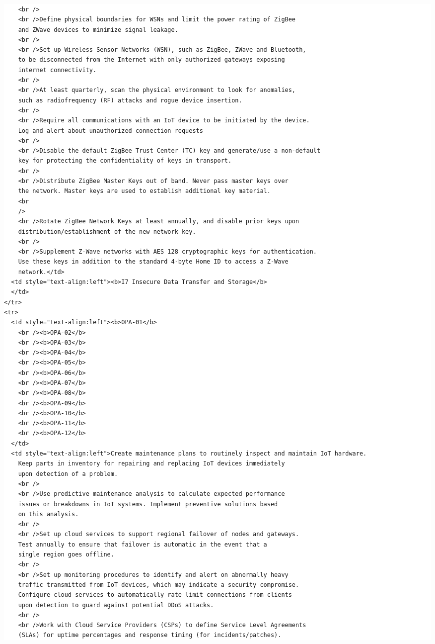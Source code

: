         <br />
        <br />Define physical boundaries for WSNs and limit the power rating of ZigBee
        and ZWave devices to minimize signal leakage.
        <br />
        <br />Set up Wireless Sensor Networks (WSN), such as ZigBee, ZWave and Bluetooth,
        to be disconnected from the Internet with only authorized gateways exposing
        internet connectivity.
        <br />
        <br />At least quarterly, scan the physical environment to look for anomalies,
        such as radiofrequency (RF) attacks and rogue device insertion.
        <br />
        <br />Require all communications with an IoT device to be initiated by the device.
        Log and alert about unauthorized connection requests
        <br />
        <br />Disable the default ZigBee Trust Center (TC) key and generate/use a non-default
        key for protecting the confidentiality of keys in transport.
        <br />
        <br />Distribute ZigBee Master Keys out of band. Never pass master keys over
        the network. Master keys are used to establish additional key material.
        <br
        />
        <br />Rotate ZigBee Network Keys at least annually, and disable prior keys upon
        distribution/establishment of the new network key.
        <br />
        <br />Supplement Z-Wave networks with AES 128 cryptographic keys for authentication.
        Use these keys in addition to the standard 4-byte Home ID to access a Z-Wave
        network.</td>
      <td style="text-align:left"><b>I7 Insecure Data Transfer and Storage</b>
      </td>
    </tr>
    <tr>
      <td style="text-align:left"><b>OPA-01</b>
        <br /><b>OPA-02</b>
        <br /><b>OPA-03</b>
        <br /><b>OPA-04</b>
        <br /><b>OPA-05</b>
        <br /><b>OPA-06</b>
        <br /><b>OPA-07</b>
        <br /><b>OPA-08</b>
        <br /><b>OPA-09</b>
        <br /><b>OPA-10</b>
        <br /><b>OPA-11</b>
        <br /><b>OPA-12</b>
      </td>
      <td style="text-align:left">Create maintenance plans to routinely inspect and maintain IoT hardware.
        Keep parts in inventory for repairing and replacing IoT devices immediately
        upon detection of a problem.
        <br />
        <br />Use predictive maintenance analysis to calculate expected performance
        issues or breakdowns in IoT systems. Implement preventive solutions based
        on this analysis.
        <br />
        <br />Set up cloud services to support regional failover of nodes and gateways.
        Test annually to ensure that failover is automatic in the event that a
        single region goes offline.
        <br />
        <br />Set up monitoring procedures to identify and alert on abnormally heavy
        traffic transmitted from IoT devices, which may indicate a security compromise.
        Configure cloud services to automatically rate limit connections from clients
        upon detection to guard against potential DDoS attacks.
        <br />
        <br />Work with Cloud Service Providers (CSPs) to define Service Level Agreements
        (SLAs) for uptime percentages and response timing (for incidents/patches).